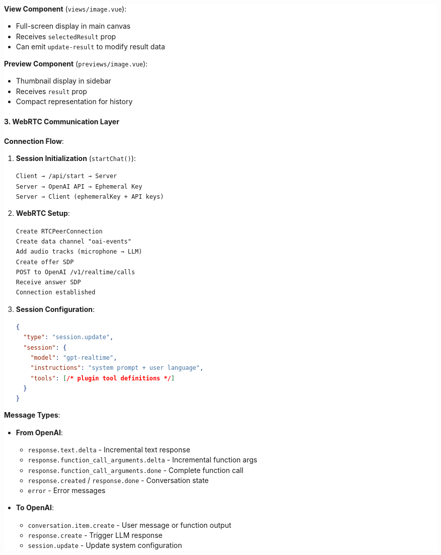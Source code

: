 **View Component** (`views/image.vue`):
- Full-screen display in main canvas
- Receives `selectedResult` prop
- Can emit `update-result` to modify result data

**Preview Component** (`previews/image.vue`):
- Thumbnail display in sidebar
- Receives `result` prop
- Compact representation for history

#### 3. WebRTC Communication Layer

**Connection Flow**:

1. **Session Initialization** (`startChat()`):
   ```
   Client → /api/start → Server
   Server → OpenAI API → Ephemeral Key
   Server → Client (ephemeralKey + API keys)
   ```

2. **WebRTC Setup**:
   ```
   Create RTCPeerConnection
   Create data channel "oai-events"
   Add audio tracks (microphone → LLM)
   Create offer SDP
   POST to OpenAI /v1/realtime/calls
   Receive answer SDP
   Connection established
   ```

3. **Session Configuration**:
   ```json
   {
     "type": "session.update",
     "session": {
       "model": "gpt-realtime",
       "instructions": "system prompt + user language",
       "tools": [/* plugin tool definitions */]
     }
   }
   ```

**Message Types**:

- **From OpenAI**:
  - `response.text.delta` - Incremental text response
  - `response.function_call_arguments.delta` - Incremental function args
  - `response.function_call_arguments.done` - Complete function call
  - `response.created` / `response.done` - Conversation state
  - `error` - Error messages

- **To OpenAI**:
  - `conversation.item.create` - User message or function output
  - `response.create` - Trigger LLM response
  - `session.update` - Update system configuration

